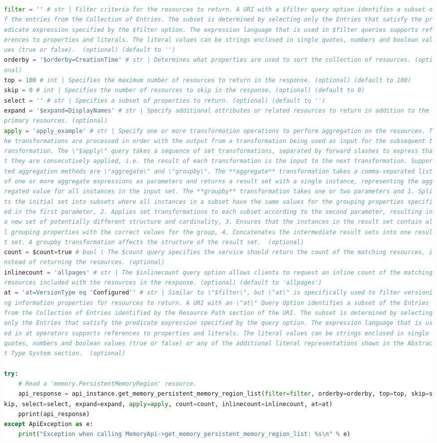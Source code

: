 ```python
filter = '' # str | Filter criteria for the resources to return. A URI with a $filter query option identifies a subset of the entries from the Collection of Entries. The subset is determined by selecting only the Entries that satisfy the predicate expression specified by the $filter option. The expression language that is used in $filter queries supports references to properties and literals. The literal values can be strings enclosed in single quotes, numbers and boolean values (true or false).  (optional) (default to '')
orderby = '$orderby=CreationTime' # str | Determines what properties are used to sort the collection of resources. (optional)
top = 100 # int | Specifies the maximum number of resources to return in the response. (optional) (default to 100)
skip = 0 # int | Specifies the number of resources to skip in the response. (optional) (default to 0)
select = '' # str | Specifies a subset of properties to return. (optional) (default to '')
expand = '$expand=DisplayNames' # str | Specify additional attributes or related resources to return in addition to the primary resources. (optional)
apply = 'apply_example' # str | Specify one or more transformation operations to perform aggregation on the resources. The transformations are processed in order with the output from a transformation being used as input for the subsequent transformation. The \"$apply\" query takes a sequence of set transformations, separated by forward slashes to express that they are consecutively applied, i.e. the result of each transformation is the input to the next transformation. Supported aggregation methods are \"aggregate\" and \"groupby\". The **aggregate** transformation takes a comma-separated list of one or more aggregate expressions as parameters and returns a result set with a single instance, representing the aggregated value for all instances in the input set. The **groupby** transformation takes one or two parameters and 1. Splits the initial set into subsets where all instances in a subset have the same values for the grouping properties specified in the first parameter, 2. Applies set transformations to each subset according to the second parameter, resulting in a new set of potentially different structure and cardinality, 3. Ensures that the instances in the result set contain all grouping properties with the correct values for the group, 4. Concatenates the intermediate result sets into one result set. A groupby transformation affects the structure of the result set.  (optional)
count = $count=true # bool | The $count query specifies the service should return the count of the matching resources, instead of returning the resources. (optional)
inlinecount = 'allpages' # str | The $inlinecount query option allows clients to request an inline count of the matching resources included with the resources in the response. (optional) (default to 'allpages')
at = 'at=VersionType eq 'Configured'' # str | Similar to \"$filter\", but \"at\" is specifically used to filter versioning information properties for resources to return. A URI with an \"at\" Query Option identifies a subset of the Entries from the Collection of Entries identified by the Resource Path section of the URI. The subset is determined by selecting only the Entries that satisfy the predicate expression specified by the query option. The expression language that is used in at operators supports references to properties and literals. The literal values can be strings enclosed in single quotes, numbers and boolean values (true or false) or any of the additional literal representations shown in the Abstract Type System section.  (optional)

try:
    # Read a 'memory.PersistentMemoryRegion' resource.
    api_response = api_instance.get_memory_persistent_memory_region_list(filter=filter, orderby=orderby, top=top, skip=skip, select=select, expand=expand, apply=apply, count=count, inlinecount=inlinecount, at=at)
    pprint(api_response)
except ApiException as e:
    print("Exception when calling MemoryApi->get_memory_persistent_memory_region_list: %s\n" % e)
```
